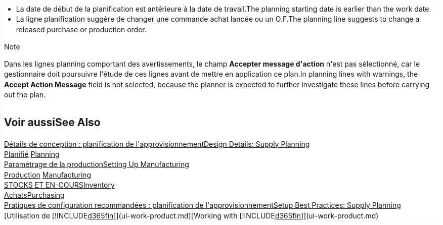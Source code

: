 - <span data-ttu-id="1b189-192">La date de début de la planification est antérieure à la date de travail.</span><span class="sxs-lookup"><span data-stu-id="1b189-192">The planning starting date is earlier than the work date.</span></span>
- <span data-ttu-id="1b189-193">La ligne planification suggère de changer une commande achat lancée ou un O.F.</span><span class="sxs-lookup"><span data-stu-id="1b189-193">The planning line suggests to change a released purchase or production order.</span></span>

> [!NOTE]
> <span data-ttu-id="1b189-194">Dans les lignes planning comportant des avertissements, le champ **Accepter message d'action** n'est pas sélectionné, car le gestionnaire doit poursuivre l'étude de ces lignes avant de mettre en application ce plan.</span><span class="sxs-lookup"><span data-stu-id="1b189-194">In planning lines with warnings, the **Accept Action Message** field is not selected, because the planner is expected to further investigate these lines before carrying out the plan.</span></span>

## <a name="see-also"></a><span data-ttu-id="1b189-195">Voir aussi</span><span class="sxs-lookup"><span data-stu-id="1b189-195">See Also</span></span>  
[<span data-ttu-id="1b189-196">Détails de conception : planification de l'approvisionnement</span><span class="sxs-lookup"><span data-stu-id="1b189-196">Design Details: Supply Planning</span></span>](design-details-supply-planning.md)  
<span data-ttu-id="1b189-197">[Planifié](production-planning.md) </span><span class="sxs-lookup"><span data-stu-id="1b189-197">[Planning](production-planning.md) </span></span>  
[<span data-ttu-id="1b189-198">Paramétrage de la production</span><span class="sxs-lookup"><span data-stu-id="1b189-198">Setting Up Manufacturing</span></span>](production-configure-production-processes.md)  
<span data-ttu-id="1b189-199">[Production](production-manage-manufacturing.md)  </span><span class="sxs-lookup"><span data-stu-id="1b189-199">[Manufacturing](production-manage-manufacturing.md)  </span></span>  
[<span data-ttu-id="1b189-200">STOCKS ET EN-COURS</span><span class="sxs-lookup"><span data-stu-id="1b189-200">Inventory</span></span>](inventory-manage-inventory.md)  
[<span data-ttu-id="1b189-201">Achats</span><span class="sxs-lookup"><span data-stu-id="1b189-201">Purchasing</span></span>](purchasing-manage-purchasing.md)  
[<span data-ttu-id="1b189-202">Pratiques de configuration recommandées : planification de l'approvisionnement</span><span class="sxs-lookup"><span data-stu-id="1b189-202">Setup Best Practices: Supply Planning</span></span>](setup-best-practices-supply-planning.md)  
<span data-ttu-id="1b189-203">[Utilisation de [!INCLUDE[d365fin](includes/d365fin_md.md)]](ui-work-product.md)</span><span class="sxs-lookup"><span data-stu-id="1b189-203">[Working with [!INCLUDE[d365fin](includes/d365fin_md.md)]](ui-work-product.md)</span></span>

